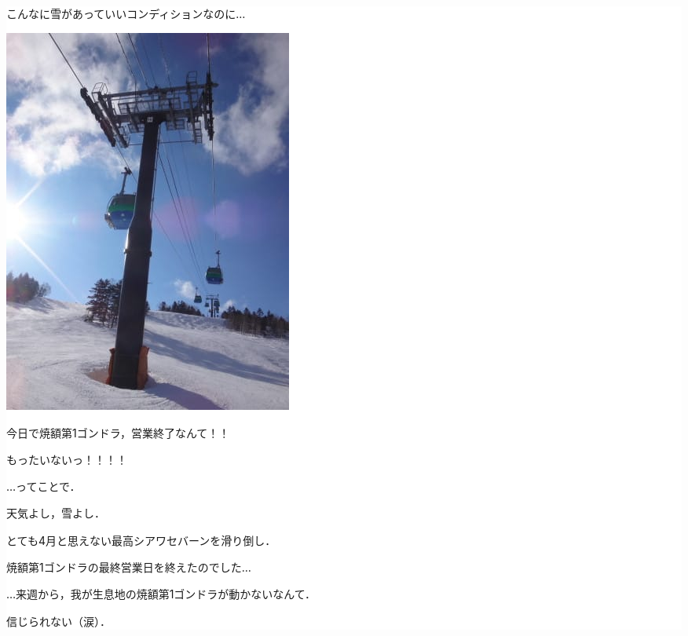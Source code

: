 


こんなに雪があっていいコンディションなのに…




![121c14ace9e42ddef2275b9b4cefd4d9.jpg](images/121c14ace9e42ddef2275b9b4cefd4d9.jpg)




今日で焼額第1ゴンドラ，営業終了なんて！！


もったいないっ！！！！





…ってことで．


天気よし，雪よし．


とても4月と思えない最高シアワセバーンを滑り倒し．


焼額第1ゴンドラの最終営業日を終えたのでした…





…来週から，我が生息地の焼額第1ゴンドラが動かないなんて．


信じられない（涙）．
